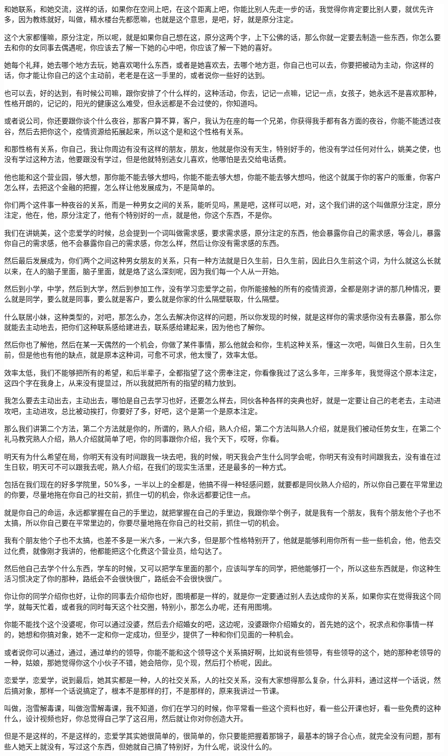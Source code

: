 和她联系，和她交流，这样的话，如果你在空间上吧，在这个距离上吧，你能比别人先走一步的话，我觉得你肯定要比别人要，就优先许多，因为教练就好，叫做，精水楼台先都愿嘛，也就是这个意思，是吧，好，就是原分注定。

这个大家都懂嘛，原分注定，所以呢，就是如果你自己想在这，原分这两个字，上下公佛的话，那么你就一定要去制造一些东西，你怎么要去和你的女同事去偶遇呢，你应该去了解一下她的心中吧，你应该了解一下她的喜好。

她每个礼拜，她去哪个地方去玩，她喜欢喝什么东西，或者是她喜欢去，去哪个地方逛，你自己也可以去，你要把被动为主动，你这样的话，你才能让你自己的这个主动前，老老是在这一手里的，或者说你一些好的达到。

也可以去，好的达到，有时候公司嘛，跟你安排了个什么样的，这种活动，你去，记记一点嘛，记记一点，女孩子，她永远不是喜欢那种，性格开朗的，记记的，阳光的健康这么难受，但永远都是不会过使的，你知道吗。

或者说公司，你还要跟你谈个什么夜谷，那客户算不算，客户，我认为在座的每一个兄弟，你获得我手都有各方面的夜谷，你能不能透过夜谷，然后去把你这个，疫情资源给拓展起来，所以这个是和这个性格有关系。

和那性格有关系，你自己，我让你周边有没有这样的朋友，朋友，他就是你没有天生，特别好手的，他没有学过任何对什么，姚美之使，也没有学过这种方法，他要跟没有学过，但是他就特别逃女儿喜欢，他哪怕是去交给电话费。

他也能和这个营业园，够大想，那你能不能去够大想吗，你能不能去够大想，你能不能去够大想吗，他这个就属于你的客户的贩重，你客户怎么样，去把这个金融的把握，怎么样让他发展成为，不是简单的。

你们两个这件事一种夜谷的关系，而是一种男女之间的关系，能听见吗，黑是吧，这样可以吧，对，这个我们讲的这个叫做原分注定，原分注定，他在，他，原分注定了，他有个特别好的一点，就是他，你这个东西，不是你。

我们在讲姚美，这个恋爱学的时候，总会提到一个词叫做需求感，要求需求感，原分注定的东西，他会暴露你自己的需求感，等会儿，暴露你自己的需求感，他不会暴露你自己的需求感，你怎么样，然后让你没有需求感的东西。

然后最后发展成为，你们两个之间这种男女朋友的关系，只有一种方法就是日久生前，日久生前，因此日久生前这个词，为什么就这么长就以来，在人的脑子里面，脑子里面，就是烙了这么深刻呢，因为我们每一个人从一开始。

然后到小学，中学，然后到大学，然后到参加工作，没有学习恋爱学之前，你所能接触的所有的疫情资源，全都是刚才讲的那几种情况，要么就是同学，要么就是同事，要么就是客户，要么就是你家的什么隔壁联取，什么隔壁。

什么联居小妹，这种类型的，对吧，那怎么办，怎么去解决你这样的问题，所以你发现的时候，就是这样你的需求感你没有去暴露，那么你就能去主动地去，把你们这种联系感给建进去，联系感给建起来，因为他也了解你。

然后你也了解他，然后在某一天偶然的一个机会，你做了某件事情，那么他就会和你，生机这种关系，懂这一次吧，叫做日久生前，日久生前，但是他也有他的缺点，就是原本这种词，可愈不可求，他太慢了，效率太低。

效率太低，我们不能够把所有的希望，和后半辈子，全都指望了这个雳奉注定，你看像我过了这么多年，三岸多年，我觉得这个原本注定，这四个字在我身上，从来没有提显过，所以我就把所有的指望的精力放到。

我怎么要去主动出去，主动出去，哪怕是自己去学习也好，还要怎么样去，同伙各种各样的突典也好，就是一定要让自己的老老去，主动进攻吧，主动进攻，总比被动挨打，你要好了多，好吧，这个是第一个是原本注定。

那么我们讲第二个方法，第二个方法就是你的，所谓的，熟人介绍，熟人介绍，第二个方法叫熟人介绍，就是我们被动任势女生，在第二个礼马教究熟人介绍，熟人介绍就简单了吧，你的同事跟你介绍，我个天下，哎呀，你看。

明天有为什么希望在局，你明天有没有时间跟我一块去吧，我的时候，明天我会产生什么同学会呢，你明天有没有时间跟我去，没有谁在过生日软，明天可不可以跟我去呢，熟人介绍，在我们的现实生活里，还是最多的一种方式。

包括在我们现在的好多学院里，50%多，一半以上的全都是，他搞不得一种轻感问题，就要都是同伙熟人介绍的，所以你自己要在平常里边的你要，尽量地拖在你自己的社交前，抓住一切的机会，你永远都要记住一点。

就是你自己的命运，永远都掌握在自己的手里边，就把掌握在自己的手里边，我跟你举个例子，就是我有一个朋友，我有个朋友他个子也不太搞，所以你自己要在平常里边的，你要尽量地拖在你自己的社交前，抓住一切的机会。

我有个朋友他个子也不太搞，也差不多是一米六多，一米六多，但是那个性格特别开了，他就是能够利用你所有一些一些机会，他，他去交过化费，就像刚才我讲的，他都能把这个化费这个营业员，给勾达了。

然后他自己去学个什么东西，学车的时候，又可以把学车里面的那个，应该叫学车的同学，把他能够打一个，所以这些东西就是，你这种生活习惯决定了你的那种，路纸会不会很快很广，路纸会不会很快很广。

你让你的同学介绍你也好，让你的同事去介绍你也好，图境都是一样的，就是你一定要通过别人去达成你的关系，如果你实在觉得我这个同学，就每天忙着，或者我的同时每天这个社交圈，特别小，那怎么办呢，还有用图境。

你能不能找个这个没婆呢，你可以通过没婆，然后去介绍婚女的吧，这边呢，没婆跟你介绍婚女的，首先她的这个，祝求点和你事情一样的，她想和你搞对象，她不一定和你一定成功，但至少，提供了一种和你们见面的一种机会。

或者说你可以通过，通过，通过单约的领导，你能不能和这个领导这个关系搞好啊，比如说有些领导，有些领导的这个，她的那种老领导的一种，姑娘，那她觉得你这个小伙子不错，她会陪你，见个现，然后打个桥呢，因此。

恋爱学，恋爱学，说到最后，她其实都是一种，人的社交关系，人的社交关系，没有大家想得那么复杂，什么非料，通过这样一个话说，然后搞对象，那样一个话说搞定了，根本不是那样的打，不是那样的，原来我讲过一节课。

叫做，泡雪解毒课，叫做泡雪解毒课，我不知道，你们在学习的时候，你平常看一些这个资料也好，看一些公开课也好，看一些免费的这种什么，设计视频也好，你总觉得自己学了这召用，然后就让你对你创造大开。

但是不是这样的，不是这样的，恋爱学其实她很简单的，很简单的，你只要能把握着那锦子，最基本的锦子合心点，就完全没有问题，那有些人她天上就没有，写过这个东西，但她就自己搞了特别好，为什么呢，说没什么的。
